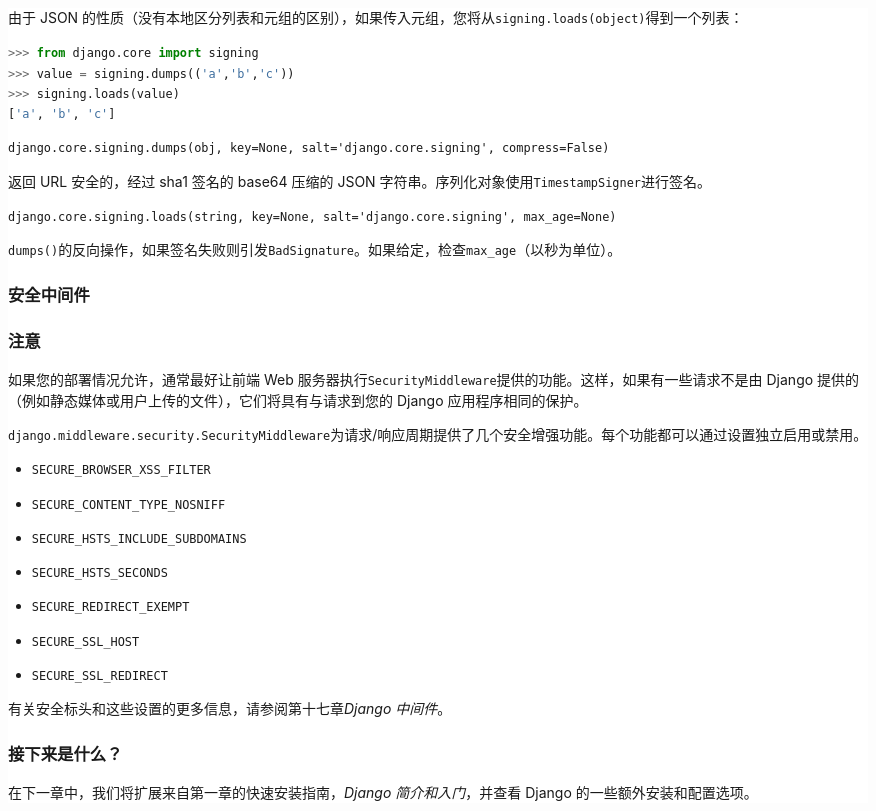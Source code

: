 由于 JSON 的性质（没有本地区分列表和元组的区别），如果传入元组，您将从`signing.loads(object)`得到一个列表：

```py
>>> from django.core import signing
>>> value = signing.dumps(('a','b','c'))
>>> signing.loads(value)
['a', 'b', 'c']
```

`django.core.signing.dumps(obj, key=None, salt='django.core.signing', compress=False)`

返回 URL 安全的，经过 sha1 签名的 base64 压缩的 JSON 字符串。序列化对象使用`TimestampSigner`进行签名。

`django.core.signing.loads(string, key=None, salt='django.core.signing', max_age=None)`

`dumps()`的反向操作，如果签名失败则引发`BadSignature`。如果给定，检查`max_age`（以秒为单位）。

### 安全中间件

### 注意

如果您的部署情况允许，通常最好让前端 Web 服务器执行`SecurityMiddleware`提供的功能。这样，如果有一些请求不是由 Django 提供的（例如静态媒体或用户上传的文件），它们将具有与请求到您的 Django 应用程序相同的保护。

`django.middleware.security.SecurityMiddleware`为请求/响应周期提供了几个安全增强功能。每个功能都可以通过设置独立启用或禁用。

+   `SECURE_BROWSER_XSS_FILTER`

+   `SECURE_CONTENT_TYPE_NOSNIFF`

+   `SECURE_HSTS_INCLUDE_SUBDOMAINS`

+   `SECURE_HSTS_SECONDS`

+   `SECURE_REDIRECT_EXEMPT`

+   `SECURE_SSL_HOST`

+   `SECURE_SSL_REDIRECT`

有关安全标头和这些设置的更多信息，请参阅第十七章*Django 中间件*。

### 接下来是什么？

在下一章中，我们将扩展来自第一章的快速安装指南，*Django 简介和入门*，并查看 Django 的一些额外安装和配置选项。
